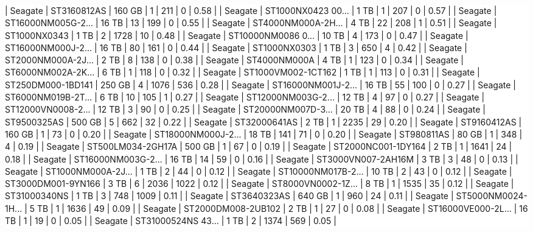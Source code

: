 | Seagate   | ST3160812AS        | 160 GB | 1       | 211   | 0     | 0.58   |
| Seagate   | ST1000NX0423 00... | 1 TB   | 1       | 207   | 0     | 0.57   |
| Seagate   | ST16000NM005G-2... | 16 TB  | 13      | 199   | 0     | 0.55   |
| Seagate   | ST4000NM000A-2H... | 4 TB   | 22      | 208   | 1     | 0.51   |
| Seagate   | ST1000NX0343       | 1 TB   | 2       | 1728  | 10    | 0.48   |
| Seagate   | ST10000NM0086 0... | 10 TB  | 4       | 173   | 0     | 0.47   |
| Seagate   | ST16000NM000J-2... | 16 TB  | 80      | 161   | 0     | 0.44   |
| Seagate   | ST1000NX0303       | 1 TB   | 3       | 650   | 4     | 0.42   |
| Seagate   | ST2000NM000A-2J... | 2 TB   | 8       | 138   | 0     | 0.38   |
| Seagate   | ST4000NM000A       | 4 TB   | 1       | 123   | 0     | 0.34   |
| Seagate   | ST6000NM002A-2K... | 6 TB   | 1       | 118   | 0     | 0.32   |
| Seagate   | ST1000VM002-1CT162 | 1 TB   | 1       | 113   | 0     | 0.31   |
| Seagate   | ST250DM000-1BD141  | 250 GB | 4       | 1076  | 536   | 0.28   |
| Seagate   | ST16000NM001J-2... | 16 TB  | 55      | 100   | 0     | 0.27   |
| Seagate   | ST6000NM019B-2T... | 6 TB   | 10      | 105   | 1     | 0.27   |
| Seagate   | ST12000NM003G-2... | 12 TB  | 4       | 97    | 0     | 0.27   |
| Seagate   | ST12000VN0008-2... | 12 TB  | 3       | 90    | 0     | 0.25   |
| Seagate   | ST20000NM007D-3... | 20 TB  | 4       | 88    | 0     | 0.24   |
| Seagate   | ST9500325AS        | 500 GB | 5       | 662   | 32    | 0.22   |
| Seagate   | ST32000641AS       | 2 TB   | 1       | 2235  | 29    | 0.20   |
| Seagate   | ST9160412AS        | 160 GB | 1       | 73    | 0     | 0.20   |
| Seagate   | ST18000NM000J-2... | 18 TB  | 141     | 71    | 0     | 0.20   |
| Seagate   | ST980811AS         | 80 GB  | 1       | 348   | 4     | 0.19   |
| Seagate   | ST500LM034-2GH17A  | 500 GB | 1       | 67    | 0     | 0.19   |
| Seagate   | ST2000NC001-1DY164 | 2 TB   | 1       | 1641  | 24    | 0.18   |
| Seagate   | ST16000NM003G-2... | 16 TB  | 14      | 59    | 0     | 0.16   |
| Seagate   | ST3000VN007-2AH16M | 3 TB   | 3       | 48    | 0     | 0.13   |
| Seagate   | ST1000NM000A-2J... | 1 TB   | 2       | 44    | 0     | 0.12   |
| Seagate   | ST10000NM017B-2... | 10 TB  | 2       | 43    | 0     | 0.12   |
| Seagate   | ST3000DM001-9YN166 | 3 TB   | 6       | 2036  | 1022  | 0.12   |
| Seagate   | ST8000VN0002-1Z... | 8 TB   | 1       | 1535  | 35    | 0.12   |
| Seagate   | ST31000340NS       | 1 TB   | 3       | 748   | 1009  | 0.11   |
| Seagate   | ST3640323AS        | 640 GB | 1       | 960   | 24    | 0.11   |
| Seagate   | ST5000NM0024-1H... | 5 TB   | 1       | 1636  | 49    | 0.09   |
| Seagate   | ST2000DM008-2UB102 | 2 TB   | 1       | 27    | 0     | 0.08   |
| Seagate   | ST16000VE000-2L... | 16 TB  | 1       | 19    | 0     | 0.05   |
| Seagate   | ST31000524NS 43... | 1 TB   | 2       | 1374  | 569   | 0.05   |